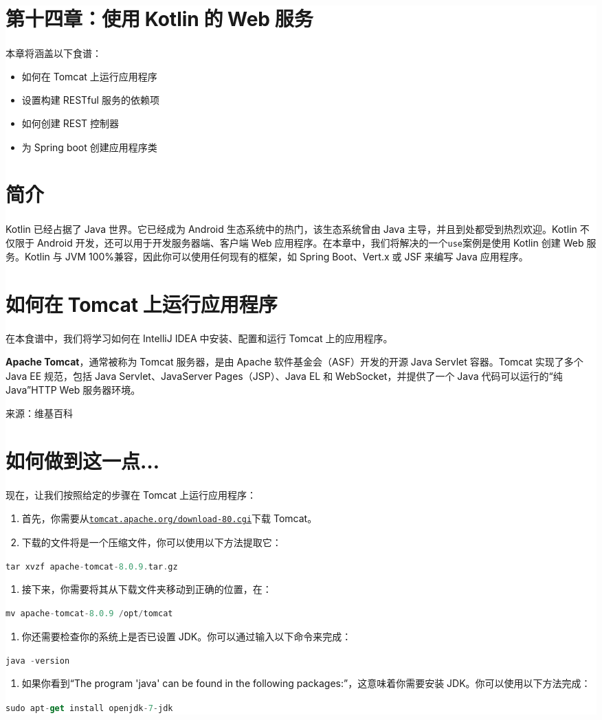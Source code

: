 # 第十四章：使用 Kotlin 的 Web 服务

本章将涵盖以下食谱：

+   如何在 Tomcat 上运行应用程序

+   设置构建 RESTful 服务的依赖项

+   如何创建 REST 控制器

+   为 Spring boot 创建应用程序类

# 简介

Kotlin 已经占据了 Java 世界。它已经成为 Android 生态系统中的热门，该生态系统曾由 Java 主导，并且到处都受到热烈欢迎。Kotlin 不仅限于 Android 开发，还可以用于开发服务器端、客户端 Web 应用程序。在本章中，我们将解决的一个`use`案例是使用 Kotlin 创建 Web 服务。Kotlin 与 JVM 100%兼容，因此你可以使用任何现有的框架，如 Spring Boot、Vert.x 或 JSF 来编写 Java 应用程序。

# 如何在 Tomcat 上运行应用程序

在本食谱中，我们将学习如何在 IntelliJ IDEA 中安装、配置和运行 Tomcat 上的应用程序。

**Apache Tomcat**，通常被称为 Tomcat 服务器，是由 Apache 软件基金会（ASF）开发的开源 Java Servlet 容器。Tomcat 实现了多个 Java EE 规范，包括 Java Servlet、JavaServer Pages（JSP）、Java EL 和 WebSocket，并提供了一个 Java 代码可以运行的“纯 Java”HTTP Web 服务器环境。

来源：维基百科

# 如何做到这一点…

现在，让我们按照给定的步骤在 Tomcat 上运行应用程序：

1.  首先，你需要从[`tomcat.apache.org/download-80.cgi`](http://tomcat.apache.org/download-80.cgi)下载 Tomcat。

1.  下载的文件将是一个压缩文件，你可以使用以下方法提取它：

```kt
tar xvzf apache-tomcat-8.0.9.tar.gz
```

1.  接下来，你需要将其从下载文件夹移动到正确的位置，在：

```kt
mv apache-tomcat-8.0.9 /opt/tomcat
```

1.  你还需要检查你的系统上是否已设置 JDK。你可以通过输入以下命令来完成：

```kt
java -version
```

1.  如果你看到“The program 'java' can be found in the following packages:”，这意味着你需要安装 JDK。你可以使用以下方法完成：

```kt
sudo apt-get install openjdk-7-jdk
```
